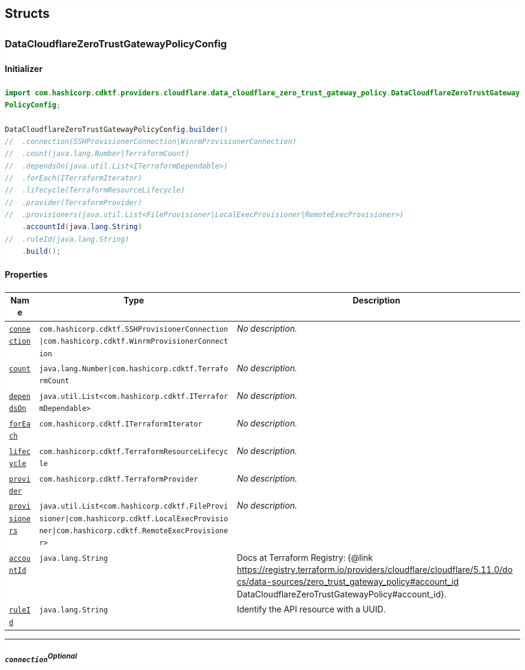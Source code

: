 ## Structs <a name="Structs" id="Structs"></a>

### DataCloudflareZeroTrustGatewayPolicyConfig <a name="DataCloudflareZeroTrustGatewayPolicyConfig" id="@cdktf/provider-cloudflare.dataCloudflareZeroTrustGatewayPolicy.DataCloudflareZeroTrustGatewayPolicyConfig"></a>

#### Initializer <a name="Initializer" id="@cdktf/provider-cloudflare.dataCloudflareZeroTrustGatewayPolicy.DataCloudflareZeroTrustGatewayPolicyConfig.Initializer"></a>

```java
import com.hashicorp.cdktf.providers.cloudflare.data_cloudflare_zero_trust_gateway_policy.DataCloudflareZeroTrustGatewayPolicyConfig;

DataCloudflareZeroTrustGatewayPolicyConfig.builder()
//  .connection(SSHProvisionerConnection|WinrmProvisionerConnection)
//  .count(java.lang.Number|TerraformCount)
//  .dependsOn(java.util.List<ITerraformDependable>)
//  .forEach(ITerraformIterator)
//  .lifecycle(TerraformResourceLifecycle)
//  .provider(TerraformProvider)
//  .provisioners(java.util.List<FileProvisioner|LocalExecProvisioner|RemoteExecProvisioner>)
    .accountId(java.lang.String)
//  .ruleId(java.lang.String)
    .build();
```

#### Properties <a name="Properties" id="Properties"></a>

| **Name** | **Type** | **Description** |
| --- | --- | --- |
| <code><a href="#@cdktf/provider-cloudflare.dataCloudflareZeroTrustGatewayPolicy.DataCloudflareZeroTrustGatewayPolicyConfig.property.connection">connection</a></code> | <code>com.hashicorp.cdktf.SSHProvisionerConnection\|com.hashicorp.cdktf.WinrmProvisionerConnection</code> | *No description.* |
| <code><a href="#@cdktf/provider-cloudflare.dataCloudflareZeroTrustGatewayPolicy.DataCloudflareZeroTrustGatewayPolicyConfig.property.count">count</a></code> | <code>java.lang.Number\|com.hashicorp.cdktf.TerraformCount</code> | *No description.* |
| <code><a href="#@cdktf/provider-cloudflare.dataCloudflareZeroTrustGatewayPolicy.DataCloudflareZeroTrustGatewayPolicyConfig.property.dependsOn">dependsOn</a></code> | <code>java.util.List<com.hashicorp.cdktf.ITerraformDependable></code> | *No description.* |
| <code><a href="#@cdktf/provider-cloudflare.dataCloudflareZeroTrustGatewayPolicy.DataCloudflareZeroTrustGatewayPolicyConfig.property.forEach">forEach</a></code> | <code>com.hashicorp.cdktf.ITerraformIterator</code> | *No description.* |
| <code><a href="#@cdktf/provider-cloudflare.dataCloudflareZeroTrustGatewayPolicy.DataCloudflareZeroTrustGatewayPolicyConfig.property.lifecycle">lifecycle</a></code> | <code>com.hashicorp.cdktf.TerraformResourceLifecycle</code> | *No description.* |
| <code><a href="#@cdktf/provider-cloudflare.dataCloudflareZeroTrustGatewayPolicy.DataCloudflareZeroTrustGatewayPolicyConfig.property.provider">provider</a></code> | <code>com.hashicorp.cdktf.TerraformProvider</code> | *No description.* |
| <code><a href="#@cdktf/provider-cloudflare.dataCloudflareZeroTrustGatewayPolicy.DataCloudflareZeroTrustGatewayPolicyConfig.property.provisioners">provisioners</a></code> | <code>java.util.List<com.hashicorp.cdktf.FileProvisioner\|com.hashicorp.cdktf.LocalExecProvisioner\|com.hashicorp.cdktf.RemoteExecProvisioner></code> | *No description.* |
| <code><a href="#@cdktf/provider-cloudflare.dataCloudflareZeroTrustGatewayPolicy.DataCloudflareZeroTrustGatewayPolicyConfig.property.accountId">accountId</a></code> | <code>java.lang.String</code> | Docs at Terraform Registry: {@link https://registry.terraform.io/providers/cloudflare/cloudflare/5.11.0/docs/data-sources/zero_trust_gateway_policy#account_id DataCloudflareZeroTrustGatewayPolicy#account_id}. |
| <code><a href="#@cdktf/provider-cloudflare.dataCloudflareZeroTrustGatewayPolicy.DataCloudflareZeroTrustGatewayPolicyConfig.property.ruleId">ruleId</a></code> | <code>java.lang.String</code> | Identify the API resource with a UUID. |

---

##### `connection`<sup>Optional</sup> <a name="connection" id="@cdktf/provider-cloudflare.dataCloudflareZeroTrustGatewayPolicy.DataCloudflareZeroTrustGatewayPolicyConfig.property.connection"></a>
